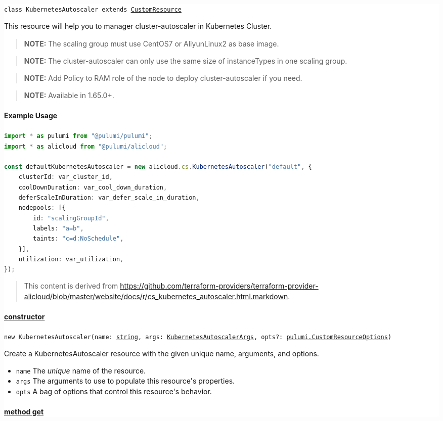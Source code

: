 <pre class="highlight"><code><span class='kr'>class</span> <span class='nx'>KubernetesAutoscaler</span> <span class='kr'>extends</span> <a href='/docs/reference/pkg/nodejs/pulumi/pulumi/#CustomResource'>CustomResource</a></code></pre>

This resource will help you to manager cluster-autoscaler in Kubernetes Cluster.

> **NOTE:** The scaling group must use CentOS7 or AliyunLinux2 as base image.

> **NOTE:** The cluster-autoscaler can only use the same size of instanceTypes in one scaling group.

> **NOTE:** Add Policy to RAM role of the node to deploy cluster-autoscaler if you need.

> **NOTE:** Available in 1.65.0+.

#### Example Usage



```typescript
import * as pulumi from "@pulumi/pulumi";
import * as alicloud from "@pulumi/alicloud";

const defaultKubernetesAutoscaler = new alicloud.cs.KubernetesAutoscaler("default", {
    clusterId: var_cluster_id,
    coolDownDuration: var_cool_down_duration,
    deferScaleInDuration: var_defer_scale_in_duration,
    nodepools: [{
        id: "scalingGroupId",
        labels: "a=b",
        taints: "c=d:NoSchedule",
    }],
    utilization: var_utilization,
});
```

> This content is derived from https://github.com/terraform-providers/terraform-provider-alicloud/blob/master/website/docs/r/cs_kubernetes_autoscaler.html.markdown.

<h4 class="pdoc-member-header" id="KubernetesAutoscaler-constructor">
<a class="pdoc-child-name" href="https://github.com/pulumi/pulumi-alicloud/blob/{{< param git_sha >}}/sdk/nodejs/cs/kubernetesAutoscaler.ts#L92"> <b>constructor</b></a>
</h4>


<pre class="highlight"><code><span class='kd'></span><span class='kd'>new</span> KubernetesAutoscaler(name: <span class='kd'><a href='https://developer.mozilla.org/en-US/docs/Web/JavaScript/Reference/Global_Objects/String'>string</a></span>, args: <a href='#KubernetesAutoscalerArgs'>KubernetesAutoscalerArgs</a>, opts?: <a href='/docs/reference/pkg/nodejs/pulumi/pulumi/#CustomResourceOptions'>pulumi.CustomResourceOptions</a>)</code></pre>


Create a KubernetesAutoscaler resource with the given unique name, arguments, and options.

* `name` The _unique_ name of the resource.
* `args` The arguments to use to populate this resource&#39;s properties.
* `opts` A bag of options that control this resource&#39;s behavior.

<h4 class="pdoc-member-header" id="KubernetesAutoscaler-get">
<a class="pdoc-child-name" href="https://github.com/pulumi/pulumi-alicloud/blob/{{< param git_sha >}}/sdk/nodejs/cs/kubernetesAutoscaler.ts#L52">method <b>get</b></a>
</h4>
